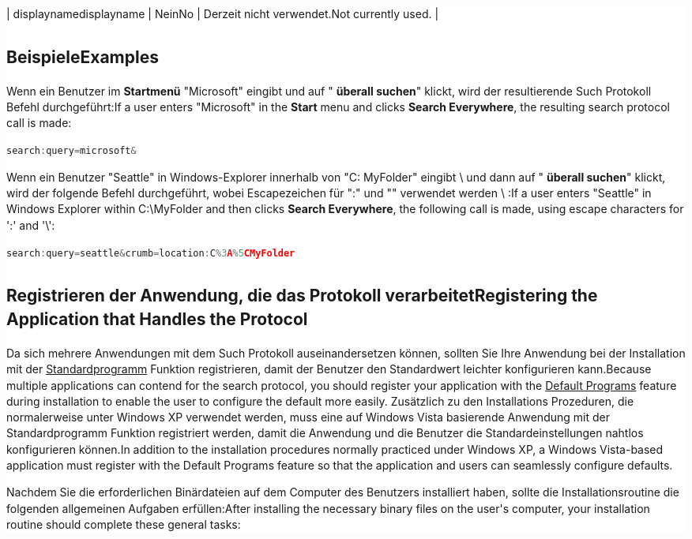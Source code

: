 | <span data-ttu-id="3300f-212">displayname</span><span class="sxs-lookup"><span data-stu-id="3300f-212">displayname</span></span>                                            | <span data-ttu-id="3300f-213">Nein</span><span class="sxs-lookup"><span data-stu-id="3300f-213">No</span></span>               | <span data-ttu-id="3300f-214">Derzeit nicht verwendet.</span><span class="sxs-lookup"><span data-stu-id="3300f-214">Not currently used.</span></span>                                                                                                                                                                                                                                                         |



 

## <a name="examples"></a><span data-ttu-id="3300f-215">Beispiele</span><span class="sxs-lookup"><span data-stu-id="3300f-215">Examples</span></span>

<span data-ttu-id="3300f-216">Wenn ein Benutzer im **Startmenü** "Microsoft" eingibt und auf " **überall suchen**" klickt, wird der resultierende Such Protokoll Befehl durchgeführt:</span><span class="sxs-lookup"><span data-stu-id="3300f-216">If a user enters "Microsoft" in the **Start** menu and clicks **Search Everywhere**, the resulting search protocol call is made:</span></span>


```C++
search:query=microsoft&
```



<span data-ttu-id="3300f-217">Wenn ein Benutzer "Seattle" in Windows-Explorer innerhalb von "C: MyFolder" eingibt \\ und dann auf " **überall suchen**" klickt, wird der folgende Befehl durchgeführt, wobei Escapezeichen für ":" und "" verwendet werden \\ :</span><span class="sxs-lookup"><span data-stu-id="3300f-217">If a user enters "Seattle" in Windows Explorer within C:\\MyFolder and then clicks **Search Everywhere**, the following call is made, using escape characters for ':' and '\\':</span></span>


```C++
search:query=seattle&crumb=location:C%3A%5CMyFolder
```



## <a name="registering-the-application-that-handles-the-protocol"></a><span data-ttu-id="3300f-218">Registrieren der Anwendung, die das Protokoll verarbeitet</span><span class="sxs-lookup"><span data-stu-id="3300f-218">Registering the Application that Handles the Protocol</span></span>

<span data-ttu-id="3300f-219">Da sich mehrere Anwendungen mit dem Such Protokoll auseinandersetzen können, sollten Sie Ihre Anwendung bei der Installation mit der [Standardprogramm](default-programs.md) Funktion registrieren, damit der Benutzer den Standardwert leichter konfigurieren kann.</span><span class="sxs-lookup"><span data-stu-id="3300f-219">Because multiple applications can contend for the search protocol, you should register your application with the [Default Programs](default-programs.md) feature during installation to enable the user to configure the default more easily.</span></span> <span data-ttu-id="3300f-220">Zusätzlich zu den Installations Prozeduren, die normalerweise unter Windows XP verwendet werden, muss eine auf Windows Vista basierende Anwendung mit der Standardprogramm Funktion registriert werden, damit die Anwendung und die Benutzer die Standardeinstellungen nahtlos konfigurieren können.</span><span class="sxs-lookup"><span data-stu-id="3300f-220">In addition to the installation procedures normally practiced under Windows XP, a Windows Vista-based application must register with the Default Programs feature so that the application and users can seamlessly configure defaults.</span></span>

<span data-ttu-id="3300f-221">Nachdem Sie die erforderlichen Binärdateien auf dem Computer des Benutzers installiert haben, sollte die Installationsroutine die folgenden allgemeinen Aufgaben erfüllen:</span><span class="sxs-lookup"><span data-stu-id="3300f-221">After installing the necessary binary files on the user's computer, your installation routine should complete these general tasks:</span></span>
